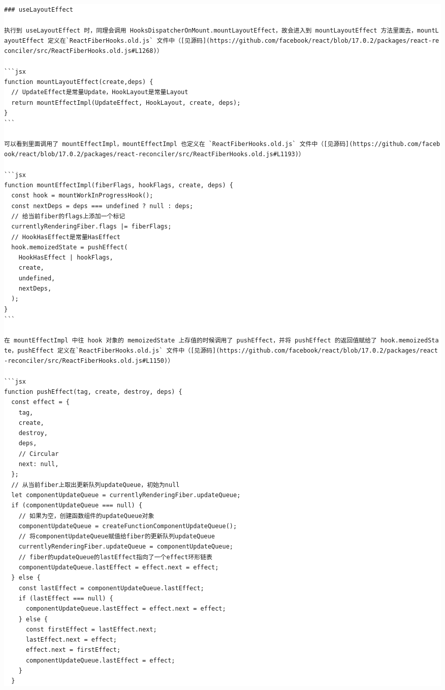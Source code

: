     ### useLayoutEffect
    
    执行到 useLayoutEffect 时，同理会调用 HooksDispatcherOnMount.mountLayoutEffect，故会进入到 mountLayoutEffect 方法里面去，mountLayoutEffect 定义在`ReactFiberHooks.old.js` 文件中（[见源码](https://github.com/facebook/react/blob/17.0.2/packages/react-reconciler/src/ReactFiberHooks.old.js#L1268)）
    
    ```jsx
    function mountLayoutEffect(create,deps) {
      // UpdateEffect是常量Update，HookLayout是常量Layout
      return mountEffectImpl(UpdateEffect, HookLayout, create, deps);
    }
    ```
    
    可以看到里面调用了 mountEffectImpl，mountEffectImpl 也定义在 `ReactFiberHooks.old.js` 文件中（[见源码](https://github.com/facebook/react/blob/17.0.2/packages/react-reconciler/src/ReactFiberHooks.old.js#L1193)）
    
    ```jsx
    function mountEffectImpl(fiberFlags, hookFlags, create, deps) {
      const hook = mountWorkInProgressHook();
      const nextDeps = deps === undefined ? null : deps;
      // 给当前fiber的flags上添加一个标记
      currentlyRenderingFiber.flags |= fiberFlags;
      // HookHasEffect是常量HasEffect
      hook.memoizedState = pushEffect(
        HookHasEffect | hookFlags,
        create,
        undefined,
        nextDeps,
      );
    }
    ```
    
    在 mountEffectImpl 中往 hook 对象的 memoizedState 上存值的时候调用了 pushEffect，并将 pushEffect 的返回值赋给了 hook.memoizedState，pushEffect 定义在`ReactFiberHooks.old.js` 文件中（[见源码](https://github.com/facebook/react/blob/17.0.2/packages/react-reconciler/src/ReactFiberHooks.old.js#L1150)）
    
    ```jsx
    function pushEffect(tag, create, destroy, deps) {
      const effect = {
        tag,
        create,
        destroy,
        deps,
        // Circular
        next: null,
      };
      // 从当前fiber上取出更新队列updateQueue，初始为null
      let componentUpdateQueue = currentlyRenderingFiber.updateQueue;
      if (componentUpdateQueue === null) {
        // 如果为空，创建函数组件的updateQueue对象
        componentUpdateQueue = createFunctionComponentUpdateQueue();
        // 将componentUpdateQueue赋值给fiber的更新队列updateQueue
        currentlyRenderingFiber.updateQueue = componentUpdateQueue;
        // fiber的updateQueue的lastEffect指向了一个effect环形链表
        componentUpdateQueue.lastEffect = effect.next = effect;
      } else {
        const lastEffect = componentUpdateQueue.lastEffect;
        if (lastEffect === null) {
          componentUpdateQueue.lastEffect = effect.next = effect;
        } else {
          const firstEffect = lastEffect.next;
          lastEffect.next = effect;
          effect.next = firstEffect;
          componentUpdateQueue.lastEffect = effect;
        }
      }